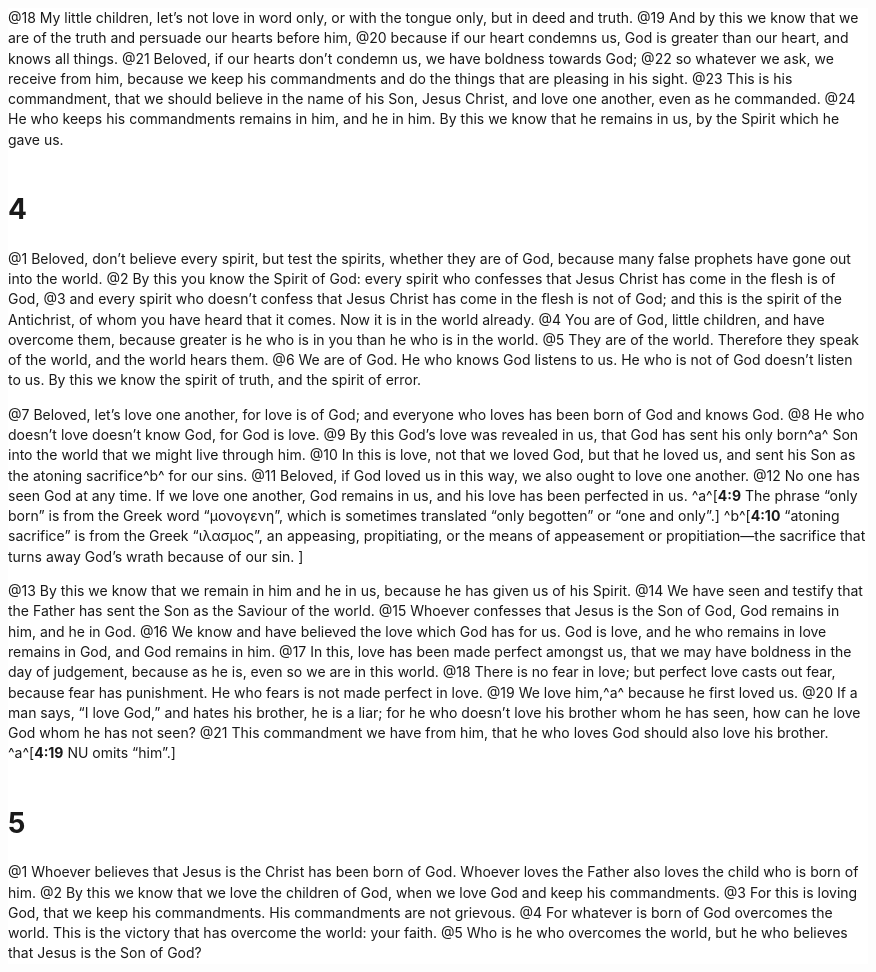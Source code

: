 @18 My little children, let’s not love in word only, or with the tongue only, but in deed and truth. @19 And by this we know that we are of the truth and persuade our hearts before him, @20 because if our heart condemns us, God is greater than our heart, and knows all things. @21 Beloved, if our hearts don’t condemn us, we have boldness towards God; @22 so whatever we ask, we receive from him, because we keep his commandments and do the things that are pleasing in his sight. @23 This is his commandment, that we should believe in the name of his Son, Jesus Christ, and love one another, even as he commanded. @24 He who keeps his commandments remains in him, and he in him. By this we know that he remains in us, by the Spirit which he gave us. 

# 4 
@1 Beloved, don’t believe every spirit, but test the spirits, whether they are of God, because many false prophets have gone out into the world. @2 By this you know the Spirit of God: every spirit who confesses that Jesus Christ has come in the flesh is of God, @3 and every spirit who doesn’t confess that Jesus Christ has come in the flesh is not of God; and this is the spirit of the Antichrist, of whom you have heard that it comes. Now it is in the world already. @4 You are of God, little children, and have overcome them, because greater is he who is in you than he who is in the world. @5 They are of the world. Therefore they speak of the world, and the world hears them. @6 We are of God. He who knows God listens to us. He who is not of God doesn’t listen to us. By this we know the spirit of truth, and the spirit of error. 

@7 Beloved, let’s love one another, for love is of God; and everyone who loves has been born of God and knows God. @8 He who doesn’t love doesn’t know God, for God is love. @9 By this God’s love was revealed in us, that God has sent his only born^a^ Son into the world that we might live through him. @10 In this is love, not that we loved God, but that he loved us, and sent his Son as the atoning sacrifice^b^ for our sins. @11 Beloved, if God loved us in this way, we also ought to love one another. @12 No one has seen God at any time. If we love one another, God remains in us, and his love has been perfected in us. 
^a^[**4:9** The phrase “only born” is from the Greek word “μονογενη”, which is sometimes translated “only begotten” or “one and only”.] ^b^[**4:10** “atoning sacrifice” is from the Greek “ιλασμος”, an appeasing, propitiating, or the means of appeasement or propitiation—the sacrifice that turns away God’s wrath because of our sin. ]

@13 By this we know that we remain in him and he in us, because he has given us of his Spirit. @14 We have seen and testify that the Father has sent the Son as the Saviour of the world. @15 Whoever confesses that Jesus is the Son of God, God remains in him, and he in God. @16 We know and have believed the love which God has for us. God is love, and he who remains in love remains in God, and God remains in him. @17 In this, love has been made perfect amongst us, that we may have boldness in the day of judgement, because as he is, even so we are in this world. @18 There is no fear in love; but perfect love casts out fear, because fear has punishment. He who fears is not made perfect in love. @19 We love him,^a^ because he first loved us. @20 If a man says, “I love God,” and hates his brother, he is a liar; for he who doesn’t love his brother whom he has seen, how can he love God whom he has not seen? @21 This commandment we have from him, that he who loves God should also love his brother.
^a^[**4:19** NU omits “him”.] 

# 5 
@1 Whoever believes that Jesus is the Christ has been born of God. Whoever loves the Father also loves the child who is born of him. @2 By this we know that we love the children of God, when we love God and keep his commandments. @3 For this is loving God, that we keep his commandments. His commandments are not grievous. @4 For whatever is born of God overcomes the world. This is the victory that has overcome the world: your faith. @5 Who is he who overcomes the world, but he who believes that Jesus is the Son of God? 

